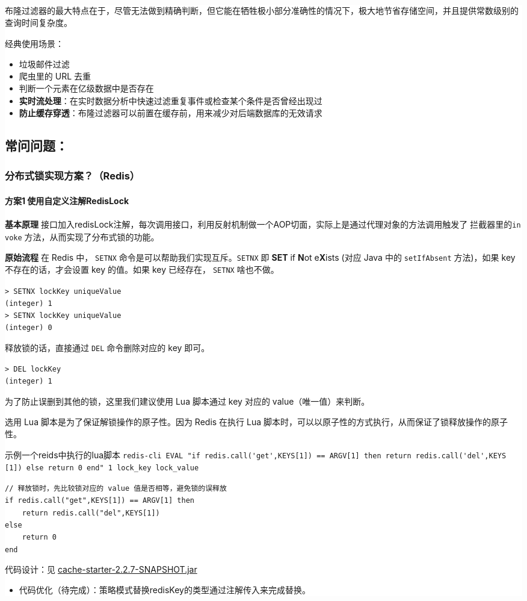 布隆过滤器的最大特点在于，尽管无法做到精确判断，但它能在牺牲极小部分准确性的情况下，极大地节省存储空间，并且提供常数级别的查询时间复杂度。

经典使用场景：

- 垃圾邮件过滤
- 爬虫里的 URL 去重
- 判断一个元素在亿级数据中是否存在
- **实时流处理**：在实时数据分析中快速过滤重复事件或检查某个条件是否曾经出现过
- **防止缓存穿透**：布隆过滤器可以前置在缓存前，用来减少对后端数据库的无效请求
## 常问问题：
### 分布式锁实现方案？（Redis）

#### 方案1 使用自定义注解RedisLock

**基本原理**
接口加入redisLock注解，每次调用接口，利用反射机制做一个AOP切面，实际上是通过代理对象的方法调用触发了 拦截器里的`invoke` 方法，从而实现了分布式锁的功能。

**原始流程**
在 Redis 中， `SETNX` 命令是可以帮助我们实现互斥。`SETNX` 即 **SET** if **N**ot e**X**ists (对应 Java 中的 `setIfAbsent` 方法)，如果 key 不存在的话，才会设置 key 的值。如果 key 已经存在， `SETNX` 啥也不做。

```
> SETNX lockKey uniqueValue
(integer) 1
> SETNX lockKey uniqueValue
(integer) 0
```

释放锁的话，直接通过 `DEL` 命令删除对应的 key 即可。

```
> DEL lockKey
(integer) 1
```

为了防止误删到其他的锁，这里我们建议使用 Lua 脚本通过 key 对应的 value（唯一值）来判断。

选用 Lua 脚本是为了保证解锁操作的原子性。因为 Redis 在执行 Lua 脚本时，可以以原子性的方式执行，从而保证了锁释放操作的原子性。


示例一个reids中执行的lua脚本
`redis-cli EVAL "if redis.call('get',KEYS[1]) == ARGV[1] then return redis.call('del',KEYS[1]) else return 0 end" 1 lock_key lock_value`

```
// 释放锁时，先比较锁对应的 value 值是否相等，避免锁的误释放
if redis.call("get",KEYS[1]) == ARGV[1] then
    return redis.call("del",KEYS[1])
else
    return 0
end
```
代码设计：见 [cache-starter-2.2.7-SNAPSHOT.jar](https://github.com/wq133/wq133.github.io/tree/master/other_file)
- 代码优化（待完成）：策略模式替换redisKey的类型通过注解传入来完成替换。
